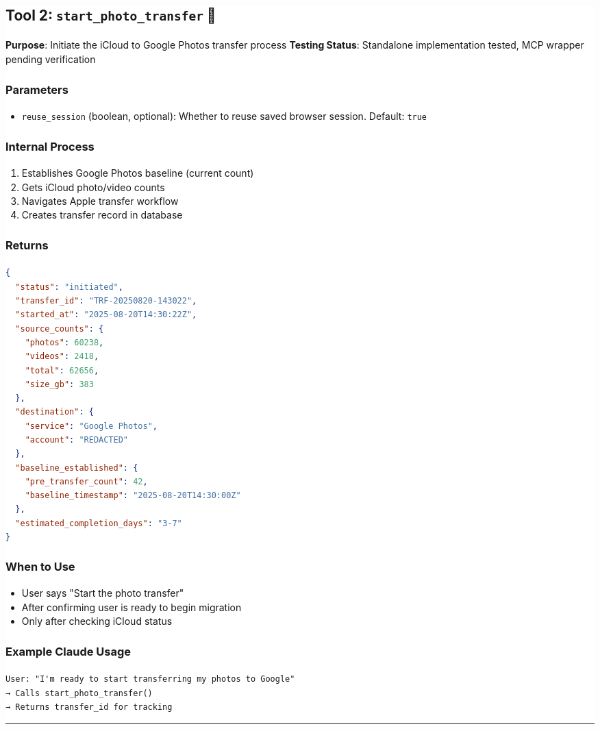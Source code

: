 
## Tool 2: `start_photo_transfer` 🚧
**Purpose**: Initiate the iCloud to Google Photos transfer process
**Testing Status**: Standalone implementation tested, MCP wrapper pending verification

### Parameters
- `reuse_session` (boolean, optional): Whether to reuse saved browser session. Default: `true`

### Internal Process
1. Establishes Google Photos baseline (current count)
2. Gets iCloud photo/video counts
3. Navigates Apple transfer workflow
4. Creates transfer record in database

### Returns
```json
{
  "status": "initiated",
  "transfer_id": "TRF-20250820-143022",
  "started_at": "2025-08-20T14:30:22Z",
  "source_counts": {
    "photos": 60238,
    "videos": 2418,
    "total": 62656,
    "size_gb": 383
  },
  "destination": {
    "service": "Google Photos",
    "account": "REDACTED"
  },
  "baseline_established": {
    "pre_transfer_count": 42,
    "baseline_timestamp": "2025-08-20T14:30:00Z"
  },
  "estimated_completion_days": "3-7"
}
```

### When to Use
- User says "Start the photo transfer"
- After confirming user is ready to begin migration
- Only after checking iCloud status

### Example Claude Usage
```
User: "I'm ready to start transferring my photos to Google"
→ Calls start_photo_transfer()
→ Returns transfer_id for tracking
```

---